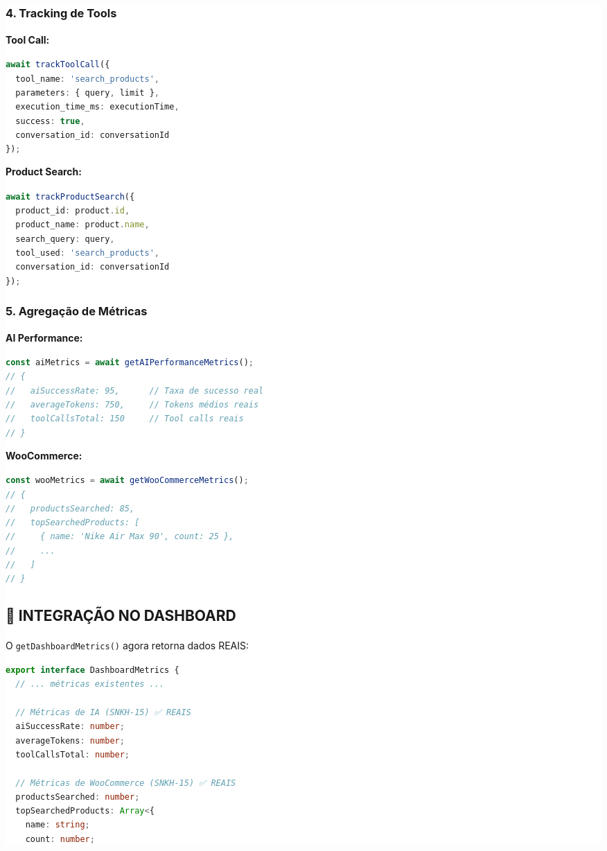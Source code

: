 ### 4. Tracking de Tools

**Tool Call:**
```typescript
await trackToolCall({
  tool_name: 'search_products',
  parameters: { query, limit },
  execution_time_ms: executionTime,
  success: true,
  conversation_id: conversationId
});
```

**Product Search:**
```typescript
await trackProductSearch({
  product_id: product.id,
  product_name: product.name,
  search_query: query,
  tool_used: 'search_products',
  conversation_id: conversationId
});
```

### 5. Agregação de Métricas

**AI Performance:**
```typescript
const aiMetrics = await getAIPerformanceMetrics();
// {
//   aiSuccessRate: 95,      // Taxa de sucesso real
//   averageTokens: 750,     // Tokens médios reais
//   toolCallsTotal: 150     // Tool calls reais
// }
```

**WooCommerce:**
```typescript
const wooMetrics = await getWooCommerceMetrics();
// {
//   productsSearched: 85,
//   topSearchedProducts: [
//     { name: 'Nike Air Max 90', count: 25 },
//     ...
//   ]
// }
```

## 📝 INTEGRAÇÃO NO DASHBOARD

O `getDashboardMetrics()` agora retorna dados REAIS:

```typescript
export interface DashboardMetrics {
  // ... métricas existentes ...

  // Métricas de IA (SNKH-15) ✅ REAIS
  aiSuccessRate: number;
  averageTokens: number;
  toolCallsTotal: number;

  // Métricas de WooCommerce (SNKH-15) ✅ REAIS
  productsSearched: number;
  topSearchedProducts: Array<{
    name: string;
    count: number;
```